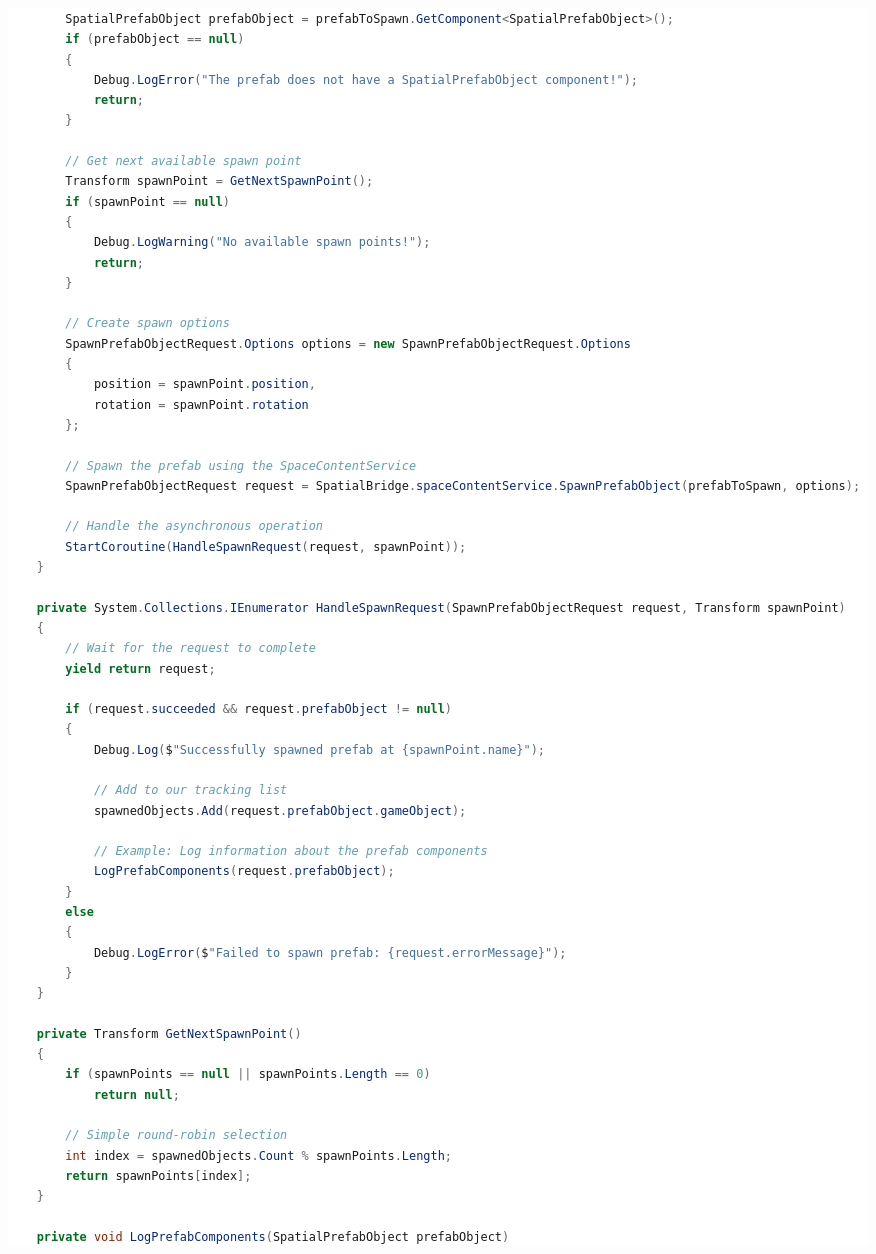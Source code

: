 ```csharp
        SpatialPrefabObject prefabObject = prefabToSpawn.GetComponent<SpatialPrefabObject>();
        if (prefabObject == null)
        {
            Debug.LogError("The prefab does not have a SpatialPrefabObject component!");
            return;
        }
        
        // Get next available spawn point
        Transform spawnPoint = GetNextSpawnPoint();
        if (spawnPoint == null)
        {
            Debug.LogWarning("No available spawn points!");
            return;
        }
        
        // Create spawn options
        SpawnPrefabObjectRequest.Options options = new SpawnPrefabObjectRequest.Options
        {
            position = spawnPoint.position,
            rotation = spawnPoint.rotation
        };
        
        // Spawn the prefab using the SpaceContentService
        SpawnPrefabObjectRequest request = SpatialBridge.spaceContentService.SpawnPrefabObject(prefabToSpawn, options);
        
        // Handle the asynchronous operation
        StartCoroutine(HandleSpawnRequest(request, spawnPoint));
    }
    
    private System.Collections.IEnumerator HandleSpawnRequest(SpawnPrefabObjectRequest request, Transform spawnPoint)
    {
        // Wait for the request to complete
        yield return request;
        
        if (request.succeeded && request.prefabObject != null)
        {
            Debug.Log($"Successfully spawned prefab at {spawnPoint.name}");
            
            // Add to our tracking list
            spawnedObjects.Add(request.prefabObject.gameObject);
            
            // Example: Log information about the prefab components
            LogPrefabComponents(request.prefabObject);
        }
        else
        {
            Debug.LogError($"Failed to spawn prefab: {request.errorMessage}");
        }
    }
    
    private Transform GetNextSpawnPoint()
    {
        if (spawnPoints == null || spawnPoints.Length == 0)
            return null;
            
        // Simple round-robin selection
        int index = spawnedObjects.Count % spawnPoints.Length;
        return spawnPoints[index];
    }
    
    private void LogPrefabComponents(SpatialPrefabObject prefabObject)
```